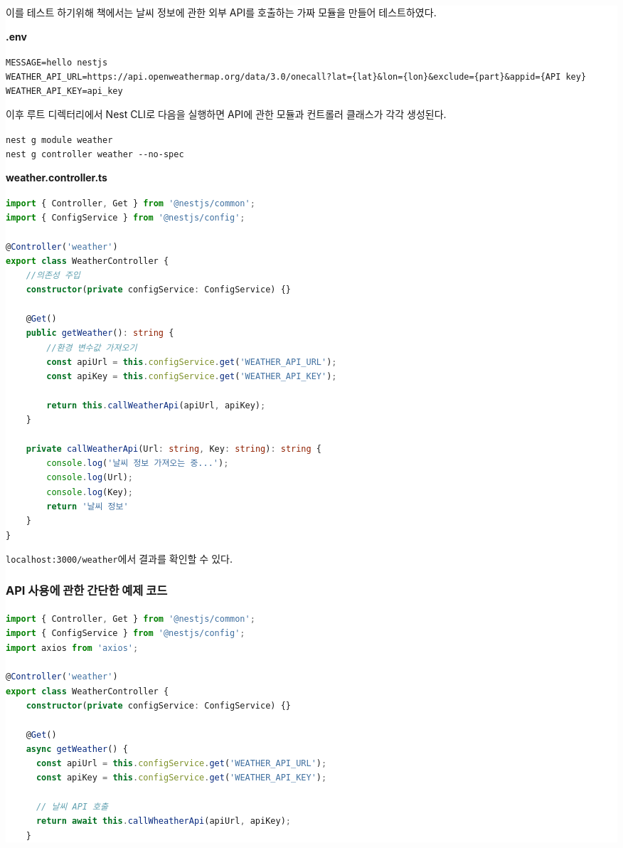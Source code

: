 이를 테스트 하기위해 책에서는 날씨 정보에 관한 외부 API를 호출하는 가짜 모듈을 만들어 테스트하였다. 

**.env**

```
MESSAGE=hello nestjs
WEATHER_API_URL=https://api.openweathermap.org/data/3.0/onecall?lat={lat}&lon={lon}&exclude={part}&appid={API key}
WEATHER_API_KEY=api_key
```

이후 루트 디렉터리에서 Nest CLI로 다음을 실행하면 API에 관한 모듈과 컨트롤러 클래스가 각각 생성된다.

```
nest g module weather
nest g controller weather --no-spec
```

**weather.controller.ts**

```ts
import { Controller, Get } from '@nestjs/common';
import { ConfigService } from '@nestjs/config';

@Controller('weather')
export class WeatherController {
    //의존성 주입
    constructor(private configService: ConfigService) {}

    @Get()
    public getWeather(): string {
        //환경 변수값 가져오기
        const apiUrl = this.configService.get('WEATHER_API_URL');
        const apiKey = this.configService.get('WEATHER_API_KEY');

        return this.callWeatherApi(apiUrl, apiKey);
    }

    private callWeatherApi(Url: string, Key: string): string {
        console.log('날씨 정보 가져오는 중...');
        console.log(Url);
        console.log(Key);
        return '날씨 정보'
    }
}
```

`localhost:3000/weather`에서 결과를 확인할 수 있다.

### API 사용에 관한 간단한 예제 코드

```ts
import { Controller, Get } from '@nestjs/common';
import { ConfigService } from '@nestjs/config';
import axios from 'axios';

@Controller('weather')
export class WeatherController {
    constructor(private configService: ConfigService) {}

    @Get()
    async getWeather() {
      const apiUrl = this.configService.get('WEATHER_API_URL');
      const apiKey = this.configService.get('WEATHER_API_KEY');
  
      // 날씨 API 호출
      return await this.callWheatherApi(apiUrl, apiKey);
    }
```